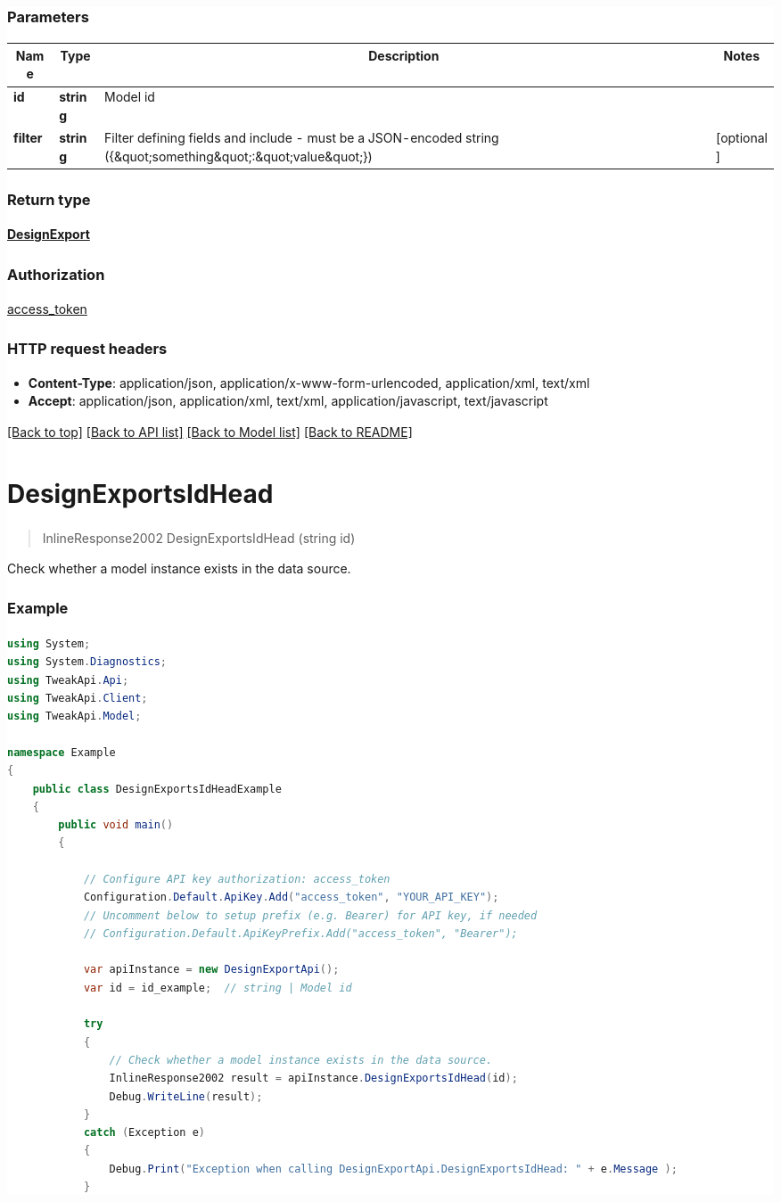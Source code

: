 ### Parameters

Name | Type | Description  | Notes
------------- | ------------- | ------------- | -------------
 **id** | **string**| Model id | 
 **filter** | **string**| Filter defining fields and include - must be a JSON-encoded string ({\&quot;something\&quot;:\&quot;value\&quot;}) | [optional] 

### Return type

[**DesignExport**](DesignExport.md)

### Authorization

[access_token](../README.md#access_token)

### HTTP request headers

 - **Content-Type**: application/json, application/x-www-form-urlencoded, application/xml, text/xml
 - **Accept**: application/json, application/xml, text/xml, application/javascript, text/javascript

[[Back to top]](#) [[Back to API list]](../README.md#documentation-for-api-endpoints) [[Back to Model list]](../README.md#documentation-for-models) [[Back to README]](../README.md)

<a name="designexportsidhead"></a>
# **DesignExportsIdHead**
> InlineResponse2002 DesignExportsIdHead (string id)

Check whether a model instance exists in the data source.

### Example
```csharp
using System;
using System.Diagnostics;
using TweakApi.Api;
using TweakApi.Client;
using TweakApi.Model;

namespace Example
{
    public class DesignExportsIdHeadExample
    {
        public void main()
        {
            
            // Configure API key authorization: access_token
            Configuration.Default.ApiKey.Add("access_token", "YOUR_API_KEY");
            // Uncomment below to setup prefix (e.g. Bearer) for API key, if needed
            // Configuration.Default.ApiKeyPrefix.Add("access_token", "Bearer");

            var apiInstance = new DesignExportApi();
            var id = id_example;  // string | Model id

            try
            {
                // Check whether a model instance exists in the data source.
                InlineResponse2002 result = apiInstance.DesignExportsIdHead(id);
                Debug.WriteLine(result);
            }
            catch (Exception e)
            {
                Debug.Print("Exception when calling DesignExportApi.DesignExportsIdHead: " + e.Message );
            }
```